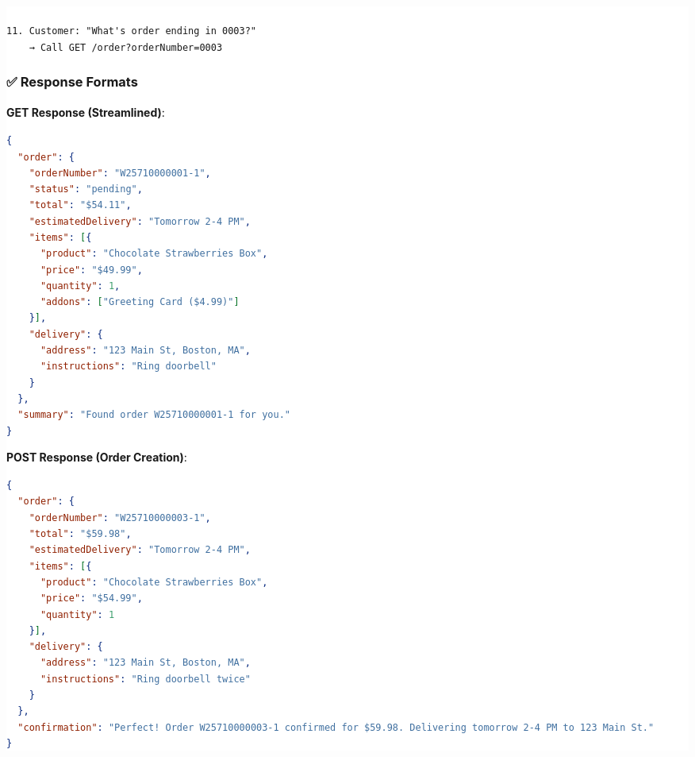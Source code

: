 ```

11. Customer: "What's order ending in 0003?"
    → Call GET /order?orderNumber=0003
```

### ✅ Response Formats

**GET Response (Streamlined)**:
```json
{
  "order": {
    "orderNumber": "W25710000001-1",
    "status": "pending",
    "total": "$54.11",
    "estimatedDelivery": "Tomorrow 2-4 PM",
    "items": [{
      "product": "Chocolate Strawberries Box",
      "price": "$49.99",
      "quantity": 1,
      "addons": ["Greeting Card ($4.99)"]
    }],
    "delivery": {
      "address": "123 Main St, Boston, MA",
      "instructions": "Ring doorbell"
    }
  },
  "summary": "Found order W25710000001-1 for you."
}
```

**POST Response (Order Creation)**:
```json
{
  "order": {
    "orderNumber": "W25710000003-1",
    "total": "$59.98",
    "estimatedDelivery": "Tomorrow 2-4 PM",
    "items": [{
      "product": "Chocolate Strawberries Box",
      "price": "$54.99",
      "quantity": 1
    }],
    "delivery": {
      "address": "123 Main St, Boston, MA",
      "instructions": "Ring doorbell twice"
    }
  },
  "confirmation": "Perfect! Order W25710000003-1 confirmed for $59.98. Delivering tomorrow 2-4 PM to 123 Main St."
}
```
